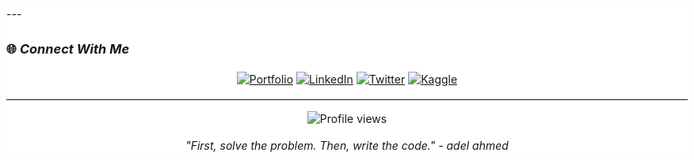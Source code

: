 </div>
---

### 🌐 *Connect With Me*

<div align="center">

[![Portfolio](https://img.shields.io/badge/Portfolio-20C997?style=for-the-badge&logo=google-chrome&logoColor=white)](https://adelcv-65e7de2c63d5.herokuapp.com/)
[![LinkedIn](https://img.shields.io/badge/LinkedIn-0A66C2?style=for-the-badge&logo=linkedin&logoColor=white)](https://linkedin.com/in/yourprofile)
[![Twitter](https://img.shields.io/badge/Twitter-1DA1F2?style=for-the-badge&logo=twitter&logoColor=white)](https://twitter.com/yourhandle)
[![Kaggle](https://img.shields.io/badge/Kaggle-20BEFF?style=for-the-badge&logo=kaggle&logoColor=white)](https://kaggle.com/yourprofile)

</div>

---

<p align="center">
  <img src="https://komarev.com/ghpvc/?username=adel6-ahmed&label=Profile+Views&color=20C997&style=flat" alt="Profile views" />
</p>

<p align="center">
  <i>"First, solve the problem. Then, write the code." - adel ahmed</i>
</p>
